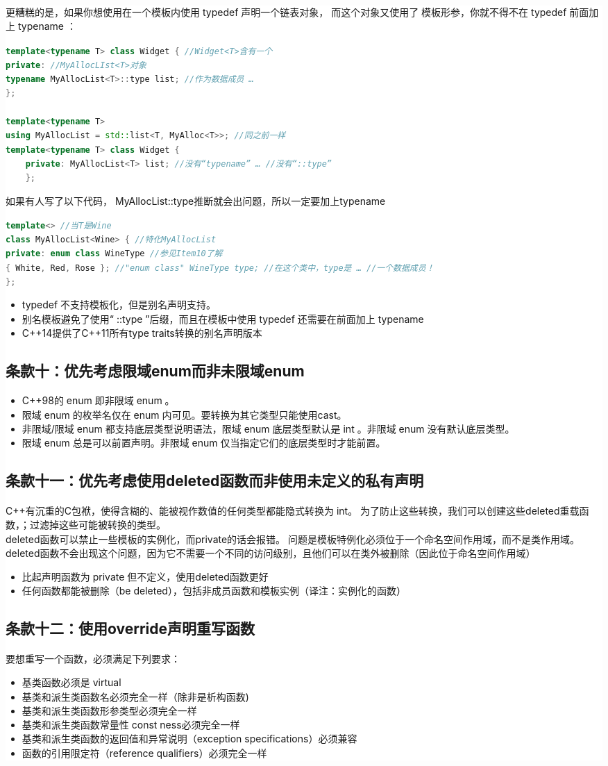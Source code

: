 更糟糕的是，如果你想使⽤在⼀个模板内使⽤ typedef 声明⼀个链表对象，
⽽这个对象⼜使⽤了 模板形参，你就不得不在 typedef 前⾯加上 typename ：
```cpp
template<typename T> class Widget { //Widget<T>含有⼀个 
private: //MyAllocLIst<T>对象 
typename MyAllocList<T>::type list; //作为数据成员 … 
};

template<typename T> 
using MyAllocList = std::list<T, MyAlloc<T>>; //同之前⼀样 
template<typename T> class Widget { 
    private: MyAllocList<T> list; //没有“typename” … //没有“::type” 
    };
```
如果有人写了以下代码， MyAllocList<Wine>::type推断就会出问题，所以一定要加上typename
```cpp
template<> //当T是Wine 
class MyAllocList<Wine> { //特化MyAllocList 
private: enum class WineType //参⻅Item10了解 
{ White, Red, Rose }; //"enum class" WineType type; //在这个类中，type是 … //⼀个数据成员！ 
};

```
- typedef 不⽀持模板化，但是别名声明⽀持。 
- 别名模板避免了使⽤“ ::type ”后缀，⽽且在模板中使⽤ typedef 还需要在前⾯加上 typename
- C++14提供了C++11所有type traits转换的别名声明版本


## 条款⼗：优先考虑限域enum⽽⾮未限域enum

- C++98的 enum 即⾮限域 enum 。 
- 限域 enum 的枚举名仅在 enum 内可⻅。要转换为其它类型只能使⽤cast。 
- ⾮限域/限域 enum 都⽀持底层类型说明语法，限域 enum 底层类型默认是 int 。⾮限域 enum 没有默认底层类型。 
- 限域 enum 总是可以前置声明。⾮限域 enum 仅当指定它们的底层类型时才能前置。


## 条款⼗⼀：优先考虑使⽤deleted函数⽽⾮使⽤未定义的私有声明
C++有沉重的C包袱，使得含糊的、能被视作数值的任何类型都能隐式转换为 int。
为了防止这些转换，我们可以创建这些deleted重载函数，；过滤掉这些可能被转换的类型。  
deleted函数可以禁止一些模板的实例化，而private的话会报错。
问题是模板特例化必须位于⼀个命名空间作⽤域，⽽不是类作⽤域。deleted函数不会出现这个问题，因为它不需要⼀个不同的访问级别，且他们可以在类外被删除（因此位于命名空间作⽤域）


- ⽐起声明函数为 private 但不定义，使⽤deleted函数更好 
- 任何函数都能被删除（be deleted），包括⾮成员函数和模板实例（译注：实例化的函数）

## 条款⼗⼆：使⽤override声明重写函数

要想重写⼀个函数，必须满⾜下列要求： 
- 基类函数必须是 virtual 
- 基类和派⽣类函数名必须完全⼀样（除⾮是析构函数) 
- 基类和派⽣类函数形参类型必须完全⼀样 
- 基类和派⽣类函数常量性 const ness必须完全⼀样 
- 基类和派⽣类函数的返回值和异常说明（exception specifications）必须兼容
- 函数的引⽤限定符（reference qualifiers）必须完全⼀样
